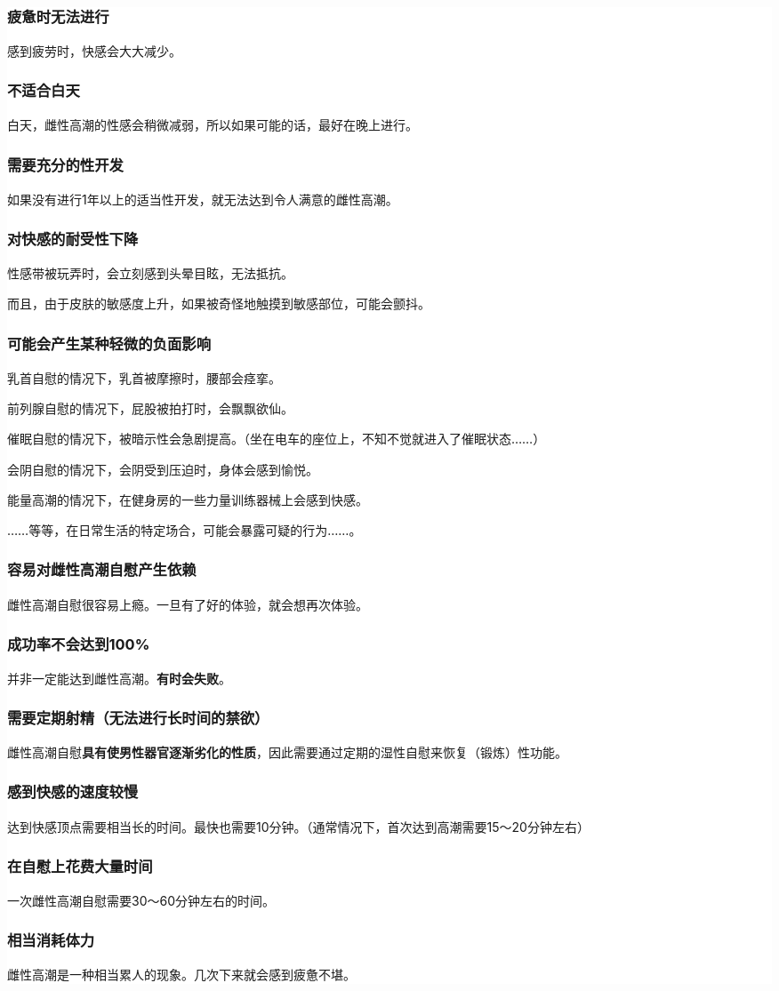 ### 疲惫时无法进行 [​](#疲惫时无法进行)

感到疲劳时，快感会大大减少。

### 不适合白天 [​](#不适合白天)

白天，雌性高潮的性感会稍微减弱，所以如果可能的话，最好在晚上进行。

### 需要充分的性开发 [​](#需要充分的性开发)

如果没有进行1年以上的适当性开发，就无法达到令人满意的雌性高潮。

### 对快感的耐受性下降 [​](#对快感的耐受性下降)

性感带被玩弄时，会立刻感到头晕目眩，无法抵抗。

而且，由于皮肤的敏感度上升，如果被奇怪地触摸到敏感部位，可能会颤抖。

### 可能会产生某种轻微的负面影响 [​](#可能会产生某种轻微的负面影响)

乳首自慰的情况下，乳首被摩擦时，腰部会痉挛。

前列腺自慰的情况下，屁股被拍打时，会飘飘欲仙。

催眠自慰的情况下，被暗示性会急剧提高。（坐在电车的座位上，不知不觉就进入了催眠状态……）

会阴自慰的情况下，会阴受到压迫时，身体会感到愉悦。

能量高潮的情况下，在健身房的一些力量训练器械上会感到快感。

……等等，在日常生活的特定场合，可能会暴露可疑的行为……。

### 容易对雌性高潮自慰产生依赖 [​](#容易对雌性高潮自慰产生依赖)

雌性高潮自慰很容易上瘾。一旦有了好的体验，就会想再次体验。

### 成功率不会达到100% [​](#成功率不会达到100)

并非一定能达到雌性高潮。**有时会失败**。

### 需要定期射精（无法进行长时间的禁欲） [​](#需要定期射精-无法进行长时间的禁欲)

雌性高潮自慰**具有使男性器官逐渐劣化的性质**，因此需要通过定期的湿性自慰来恢复（锻炼）性功能。

### 感到快感的速度较慢 [​](#感到快感的速度较慢)

达到快感顶点需要相当长的时间。最快也需要10分钟。（通常情况下，首次达到高潮需要15～20分钟左右）

### 在自慰上花费大量时间 [​](#在自慰上花费大量时间)

一次雌性高潮自慰需要30～60分钟左右的时间。

### 相当消耗体力 [​](#相当消耗体力)

雌性高潮是一种相当累人的现象。几次下来就会感到疲惫不堪。
